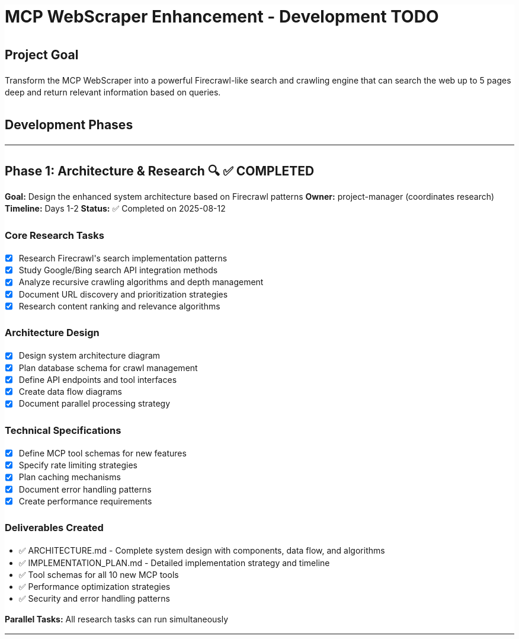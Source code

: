 # MCP WebScraper Enhancement - Development TODO

## Project Goal
Transform the MCP WebScraper into a powerful Firecrawl-like search and crawling engine that can search the web up to 5 pages deep and return relevant information based on queries.

## Development Phases

---

## Phase 1: Architecture & Research 🔍 ✅ COMPLETED
**Goal:** Design the enhanced system architecture based on Firecrawl patterns
**Owner:** project-manager (coordinates research)
**Timeline:** Days 1-2
**Status:** ✅ Completed on 2025-08-12

### Core Research Tasks
- [x] Research Firecrawl's search implementation patterns
- [x] Study Google/Bing search API integration methods
- [x] Analyze recursive crawling algorithms and depth management
- [x] Document URL discovery and prioritization strategies
- [x] Research content ranking and relevance algorithms

### Architecture Design
- [x] Design system architecture diagram
- [x] Plan database schema for crawl management
- [x] Define API endpoints and tool interfaces
- [x] Create data flow diagrams
- [x] Document parallel processing strategy

### Technical Specifications
- [x] Define MCP tool schemas for new features
- [x] Specify rate limiting strategies
- [x] Plan caching mechanisms
- [x] Document error handling patterns
- [x] Create performance requirements

### Deliverables Created
- ✅ ARCHITECTURE.md - Complete system design with components, data flow, and algorithms
- ✅ IMPLEMENTATION_PLAN.md - Detailed implementation strategy and timeline
- ✅ Tool schemas for all 10 new MCP tools
- ✅ Performance optimization strategies
- ✅ Security and error handling patterns

**Parallel Tasks:** All research tasks can run simultaneously

---
